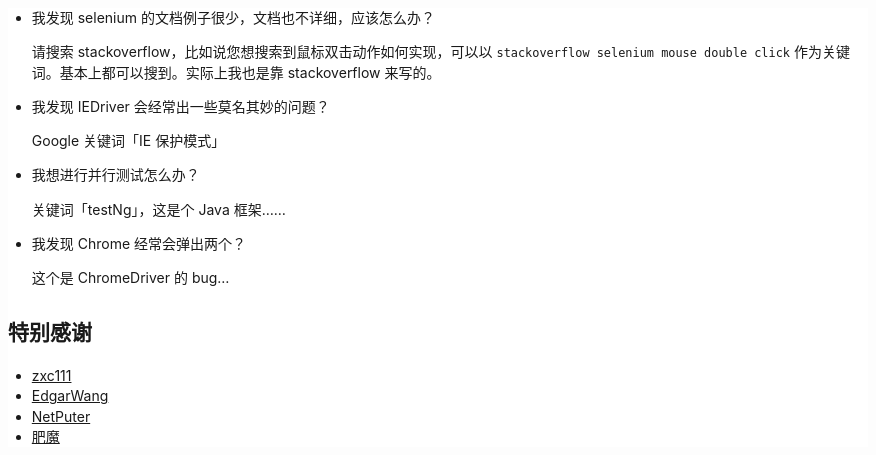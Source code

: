 - 我发现 selenium 的文档例子很少，文档也不详细，应该怎么办？

    请搜索 stackoverflow，比如说您想搜索到鼠标双击动作如何实现，可以以 `stackoverflow selenium mouse double click` 作为关键词。基本上都可以搜到。实际上我也是靠 stackoverflow 来写的。

- 我发现 IEDriver 会经常出一些莫名其妙的问题？

    Google 关键词「IE 保护模式」

- 我想进行并行测试怎么办？

    关键词「testNg」，这是个 Java 框架……

- 我发现 Chrome 经常会弹出两个？

    这个是 ChromeDriver 的 bug…

## 特别感谢

- [zxc111](http://zxc111.net/wordpress)
- [EdgarWang](http://ruby-china.org/edgar_wang_cn)
- [NetPuter](http://netputer.me/)
- [肥魔](http://fanfou.com/Sery)
